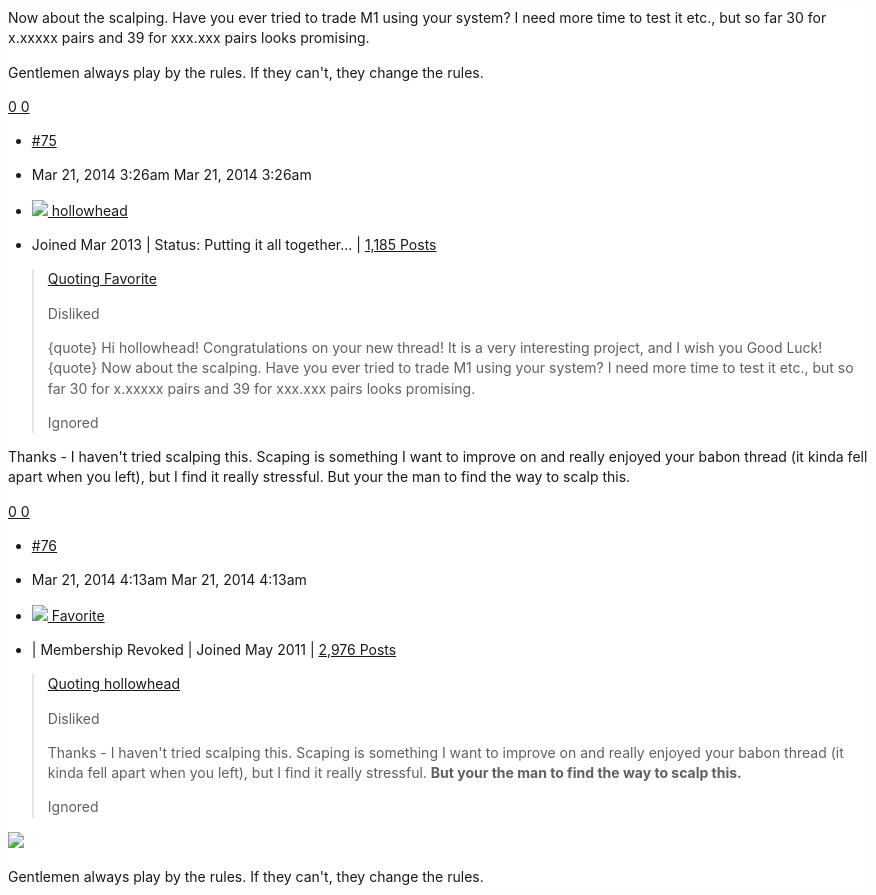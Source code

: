   
Now about the scalping. Have you ever tried to trade M1 using your system? I need more time to test it etc., but so far 30 for x.xxxxx pairs and 39 for xxx.xxx pairs looks promising. 

Gentlemen always play by the rules. If they can't, they change the rules.

[0 ](javascript:void\(0\);) [0 ](javascript:void\(0\);)

  * [#75](/thread/post/7354346#post7354346 "Post Permalink")

  * Mar 21, 2014 3:26am  Mar 21, 2014 3:26am 

  * [![](https://assets.faireconomy.media/nfs/customavatars/thumbs/medium/avatar328615_3.gif) hollowhead](hollowhead)

  * Joined Mar 2013 | Status: Putting it all together... | [1,185 Posts](/search?do=process&provider=Member&searchuser=328615)

> [Quoting Favorite](/thread/post/7354322#post7354322 "View Quoted Post")
> 
> Disliked
> 
> {quote} Hi hollowhead! Congratulations on your new thread! It is a very interesting project, and I wish you Good Luck! {quote} Now about the scalping. Have you ever tried to trade M1 using your system? I need more time to test it etc., but so far 30 for x.xxxxx pairs and 39 for xxx.xxx pairs looks promising.
> 
> Ignored

Thanks - I haven't tried scalping this. Scaping is something I want to improve on and really enjoyed your babon thread (it kinda fell apart when you left), but I find it really stressful. But your the man to find the way to scalp this. 

[0 ](javascript:void\(0\);) [0 ](javascript:void\(0\);)

  * [#76](/thread/post/7354429#post7354429 "Post Permalink")

  * Mar 21, 2014 4:13am  Mar 21, 2014 4:13am 

  * [![](https://assets.faireconomy.media/nfs/customavatars/thumbs/medium/avatar178265_3.gif) Favorite](favorite)

  * | Membership Revoked  | Joined May 2011 | [2,976 Posts](/search?do=process&provider=Member&searchuser=178265)

> [Quoting hollowhead](/thread/post/7354346#post7354346 "View Quoted Post")
> 
> Disliked
> 
> Thanks - I haven't tried scalping this. Scaping is something I want to improve on and really enjoyed your babon thread (it kinda fell apart when you left), but I find it really stressful. **But your the man to find the way to scalp this.**
> 
> Ignored

![](https://resources.faireconomy.media/images/emojis/64/1f44d.png?v=15.1)

Gentlemen always play by the rules. If they can't, they change the rules.
